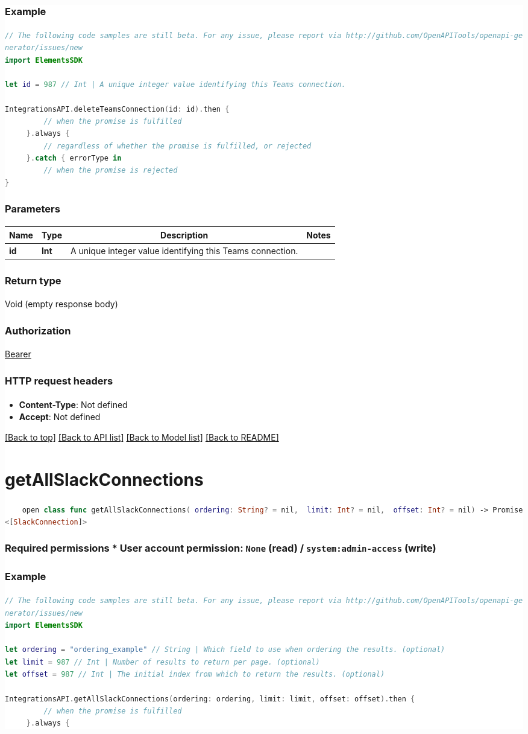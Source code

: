 ### Example 
```swift
// The following code samples are still beta. For any issue, please report via http://github.com/OpenAPITools/openapi-generator/issues/new
import ElementsSDK

let id = 987 // Int | A unique integer value identifying this Teams connection.

IntegrationsAPI.deleteTeamsConnection(id: id).then {
         // when the promise is fulfilled
     }.always {
         // regardless of whether the promise is fulfilled, or rejected
     }.catch { errorType in
         // when the promise is rejected
}
```

### Parameters

Name | Type | Description  | Notes
------------- | ------------- | ------------- | -------------
 **id** | **Int** | A unique integer value identifying this Teams connection. | 

### Return type

Void (empty response body)

### Authorization

[Bearer](../#Bearer)

### HTTP request headers

 - **Content-Type**: Not defined
 - **Accept**: Not defined

[[Back to top]](#) [[Back to API list]](../#documentation-for-api-endpoints) [[Back to Model list]](../#documentation-for-models) [[Back to README]](../)

# **getAllSlackConnections**
```swift
    open class func getAllSlackConnections( ordering: String? = nil,  limit: Int? = nil,  offset: Int? = nil) -> Promise<[SlackConnection]>
```



### Required permissions    * User account permission: `None` (read) / `system:admin-access` (write) 

### Example 
```swift
// The following code samples are still beta. For any issue, please report via http://github.com/OpenAPITools/openapi-generator/issues/new
import ElementsSDK

let ordering = "ordering_example" // String | Which field to use when ordering the results. (optional)
let limit = 987 // Int | Number of results to return per page. (optional)
let offset = 987 // Int | The initial index from which to return the results. (optional)

IntegrationsAPI.getAllSlackConnections(ordering: ordering, limit: limit, offset: offset).then {
         // when the promise is fulfilled
     }.always {
```